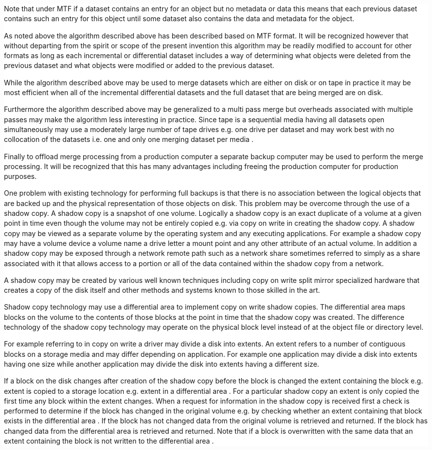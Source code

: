 Note that under MTF if a dataset contains an entry for an object but no metadata or data this means that each previous dataset contains such an entry for this object until some dataset also contains the data and metadata for the object.

As noted above the algorithm described above has been described based on MTF format. It will be recognized however that without departing from the spirit or scope of the present invention this algorithm may be readily modified to account for other formats as long as each incremental or differential dataset includes a way of determining what objects were deleted from the previous dataset and what objects were modified or added to the previous dataset.

While the algorithm described above may be used to merge datasets which are either on disk or on tape in practice it may be most efficient when all of the incremental differential datasets and the full dataset that are being merged are on disk.

Furthermore the algorithm described above may be generalized to a multi pass merge but overheads associated with multiple passes may make the algorithm less interesting in practice. Since tape is a sequential media having all datasets open simultaneously may use a moderately large number of tape drives e.g. one drive per dataset and may work best with no collocation of the datasets i.e. one and only one merging dataset per media .

Finally to offload merge processing from a production computer a separate backup computer may be used to perform the merge processing. It will be recognized that this has many advantages including freeing the production computer for production purposes.

One problem with existing technology for performing full backups is that there is no association between the logical objects that are backed up and the physical representation of those objects on disk. This problem may be overcome through the use of a shadow copy. A shadow copy is a snapshot of one volume. Logically a shadow copy is an exact duplicate of a volume at a given point in time even though the volume may not be entirely copied e.g. via copy on write in creating the shadow copy. A shadow copy may be viewed as a separate volume by the operating system and any executing applications. For example a shadow copy may have a volume device a volume name a drive letter a mount point and any other attribute of an actual volume. In addition a shadow copy may be exposed through a network remote path such as a network share sometimes referred to simply as a share associated with it that allows access to a portion or all of the data contained within the shadow copy from a network.

A shadow copy may be created by various well known techniques including copy on write split mirror specialized hardware that creates a copy of the disk itself and other methods and systems known to those skilled in the art.

Shadow copy technology may use a differential area to implement copy on write shadow copies. The differential area maps blocks on the volume to the contents of those blocks at the point in time that the shadow copy was created. The difference technology of the shadow copy technology may operate on the physical block level instead of at the object file or directory level.

For example referring to in copy on write a driver may divide a disk into extents. An extent refers to a number of contiguous blocks on a storage media and may differ depending on application. For example one application may divide a disk into extents having one size while another application may divide the disk into extents having a different size.

If a block on the disk changes after creation of the shadow copy before the block is changed the extent containing the block e.g. extent is copied to a storage location e.g. extent in a differential area . For a particular shadow copy an extent is only copied the first time any block within the extent changes. When a request for information in the shadow copy is received first a check is performed to determine if the block has changed in the original volume e.g. by checking whether an extent containing that block exists in the differential area . If the block has not changed data from the original volume is retrieved and returned. If the block has changed data from the differential area is retrieved and returned. Note that if a block is overwritten with the same data that an extent containing the block is not written to the differential area .
